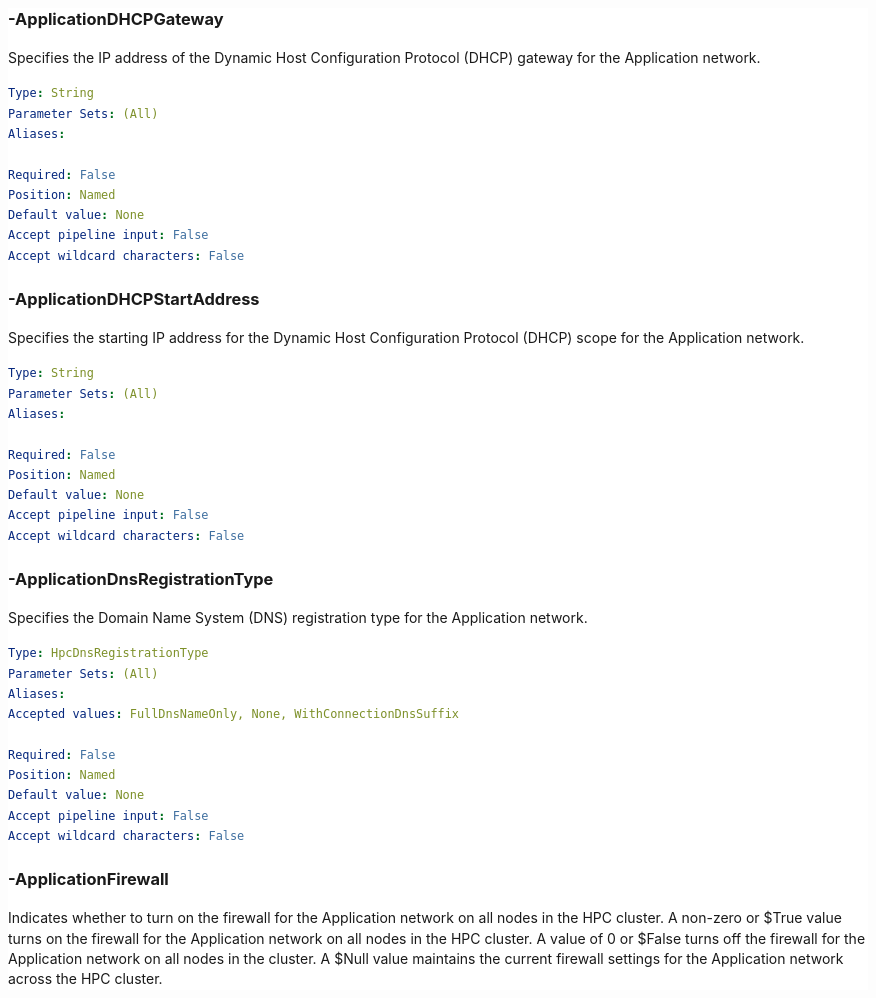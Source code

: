 ### -ApplicationDHCPGateway
Specifies the IP address of the Dynamic Host Configuration Protocol (DHCP) gateway for the Application network.

```yaml
Type: String
Parameter Sets: (All)
Aliases:

Required: False
Position: Named
Default value: None
Accept pipeline input: False
Accept wildcard characters: False
```

### -ApplicationDHCPStartAddress
Specifies the starting IP address for the Dynamic Host Configuration Protocol (DHCP) scope for the Application network.

```yaml
Type: String
Parameter Sets: (All)
Aliases:

Required: False
Position: Named
Default value: None
Accept pipeline input: False
Accept wildcard characters: False
```

### -ApplicationDnsRegistrationType
Specifies the Domain Name System (DNS) registration type for the Application network.

```yaml
Type: HpcDnsRegistrationType
Parameter Sets: (All)
Aliases:
Accepted values: FullDnsNameOnly, None, WithConnectionDnsSuffix

Required: False
Position: Named
Default value: None
Accept pipeline input: False
Accept wildcard characters: False
```

### -ApplicationFirewall
Indicates whether to turn on the firewall for the Application network on all nodes in the HPC cluster.
A non-zero or $True value turns on the firewall for the Application network on all nodes in the HPC cluster.
A value of 0 or $False turns off the firewall for the Application network on all nodes in the cluster.
A $Null value maintains the current firewall settings for the Application network across the HPC cluster.
